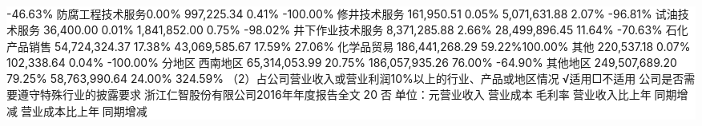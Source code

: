 -46.63%
防腐工程技术服务0.00%
997,225.34
0.41%
-100.00%
修井技术服务
161,950.51
0.05%
5,071,631.88
2.07%
-96.81%
试油技术服务
36,400.00
0.01%
1,841,852.00
0.75%
-98.02%
井下作业技术服务
8,371,285.88
2.66%
28,499,896.45
11.64%
-70.63%
石化产品销售
54,724,324.37
17.38%
43,069,585.67
17.59%
27.06%
化学品贸易
186,441,268.29
59.22%100.00%
其他
220,537.18
0.07%
102,338.64
0.04%
-100.00%
分地区
西南地区
65,314,053.99
20.75%
186,057,935.26
76.00%
-64.90%
其他地区
249,507,689.20
79.25%
58,763,990.64
24.00%
324.59%
（2）占公司营业收入或营业利润10%以上的行业、产品或地区情况
√适用□不适用
公司是否需要遵守特殊行业的披露要求
浙江仁智股份有限公司2016年年度报告全文
20
否
单位：元营业收入
营业成本
毛利率
营业收入比上年
同期增减
营业成本比上年
同期增减